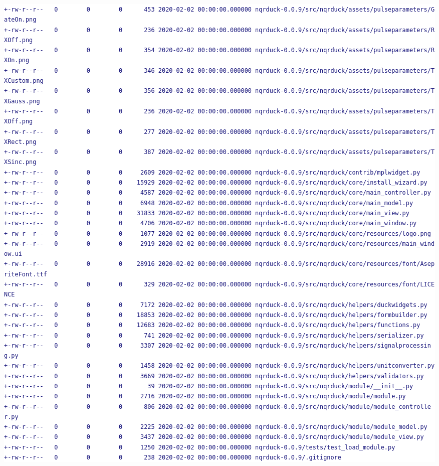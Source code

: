 ```diff
+-rw-r--r--   0        0        0      453 2020-02-02 00:00:00.000000 nqrduck-0.0.9/src/nqrduck/assets/pulseparameters/GateOn.png
+-rw-r--r--   0        0        0      236 2020-02-02 00:00:00.000000 nqrduck-0.0.9/src/nqrduck/assets/pulseparameters/RXOff.png
+-rw-r--r--   0        0        0      354 2020-02-02 00:00:00.000000 nqrduck-0.0.9/src/nqrduck/assets/pulseparameters/RXOn.png
+-rw-r--r--   0        0        0      346 2020-02-02 00:00:00.000000 nqrduck-0.0.9/src/nqrduck/assets/pulseparameters/TXCustom.png
+-rw-r--r--   0        0        0      356 2020-02-02 00:00:00.000000 nqrduck-0.0.9/src/nqrduck/assets/pulseparameters/TXGauss.png
+-rw-r--r--   0        0        0      236 2020-02-02 00:00:00.000000 nqrduck-0.0.9/src/nqrduck/assets/pulseparameters/TXOff.png
+-rw-r--r--   0        0        0      277 2020-02-02 00:00:00.000000 nqrduck-0.0.9/src/nqrduck/assets/pulseparameters/TXRect.png
+-rw-r--r--   0        0        0      387 2020-02-02 00:00:00.000000 nqrduck-0.0.9/src/nqrduck/assets/pulseparameters/TXSinc.png
+-rw-r--r--   0        0        0     2609 2020-02-02 00:00:00.000000 nqrduck-0.0.9/src/nqrduck/contrib/mplwidget.py
+-rw-r--r--   0        0        0    15929 2020-02-02 00:00:00.000000 nqrduck-0.0.9/src/nqrduck/core/install_wizard.py
+-rw-r--r--   0        0        0     4587 2020-02-02 00:00:00.000000 nqrduck-0.0.9/src/nqrduck/core/main_controller.py
+-rw-r--r--   0        0        0     6948 2020-02-02 00:00:00.000000 nqrduck-0.0.9/src/nqrduck/core/main_model.py
+-rw-r--r--   0        0        0    31833 2020-02-02 00:00:00.000000 nqrduck-0.0.9/src/nqrduck/core/main_view.py
+-rw-r--r--   0        0        0     4706 2020-02-02 00:00:00.000000 nqrduck-0.0.9/src/nqrduck/core/main_window.py
+-rw-r--r--   0        0        0     1077 2020-02-02 00:00:00.000000 nqrduck-0.0.9/src/nqrduck/core/resources/logo.png
+-rw-r--r--   0        0        0     2919 2020-02-02 00:00:00.000000 nqrduck-0.0.9/src/nqrduck/core/resources/main_window.ui
+-rw-r--r--   0        0        0    28916 2020-02-02 00:00:00.000000 nqrduck-0.0.9/src/nqrduck/core/resources/font/AsepriteFont.ttf
+-rw-r--r--   0        0        0      329 2020-02-02 00:00:00.000000 nqrduck-0.0.9/src/nqrduck/core/resources/font/LICENCE
+-rw-r--r--   0        0        0     7172 2020-02-02 00:00:00.000000 nqrduck-0.0.9/src/nqrduck/helpers/duckwidgets.py
+-rw-r--r--   0        0        0    18853 2020-02-02 00:00:00.000000 nqrduck-0.0.9/src/nqrduck/helpers/formbuilder.py
+-rw-r--r--   0        0        0    12683 2020-02-02 00:00:00.000000 nqrduck-0.0.9/src/nqrduck/helpers/functions.py
+-rw-r--r--   0        0        0      741 2020-02-02 00:00:00.000000 nqrduck-0.0.9/src/nqrduck/helpers/serializer.py
+-rw-r--r--   0        0        0     3307 2020-02-02 00:00:00.000000 nqrduck-0.0.9/src/nqrduck/helpers/signalprocessing.py
+-rw-r--r--   0        0        0     1458 2020-02-02 00:00:00.000000 nqrduck-0.0.9/src/nqrduck/helpers/unitconverter.py
+-rw-r--r--   0        0        0     3669 2020-02-02 00:00:00.000000 nqrduck-0.0.9/src/nqrduck/helpers/validators.py
+-rw-r--r--   0        0        0       39 2020-02-02 00:00:00.000000 nqrduck-0.0.9/src/nqrduck/module/__init__.py
+-rw-r--r--   0        0        0     2716 2020-02-02 00:00:00.000000 nqrduck-0.0.9/src/nqrduck/module/module.py
+-rw-r--r--   0        0        0      806 2020-02-02 00:00:00.000000 nqrduck-0.0.9/src/nqrduck/module/module_controller.py
+-rw-r--r--   0        0        0     2225 2020-02-02 00:00:00.000000 nqrduck-0.0.9/src/nqrduck/module/module_model.py
+-rw-r--r--   0        0        0     3437 2020-02-02 00:00:00.000000 nqrduck-0.0.9/src/nqrduck/module/module_view.py
+-rw-r--r--   0        0        0     1250 2020-02-02 00:00:00.000000 nqrduck-0.0.9/tests/test_load_module.py
+-rw-r--r--   0        0        0      238 2020-02-02 00:00:00.000000 nqrduck-0.0.9/.gitignore
```